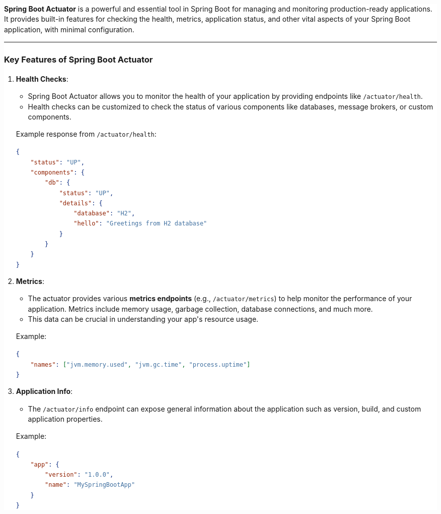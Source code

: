 **Spring Boot Actuator** is a powerful and essential tool in Spring Boot for managing and monitoring production-ready applications. It provides built-in features for checking the health, metrics, application status, and other vital aspects of your Spring Boot application, with minimal configuration.

---

### **Key Features of Spring Boot Actuator**

1. **Health Checks**:
   - Spring Boot Actuator allows you to monitor the health of your application by providing endpoints like `/actuator/health`.
   - Health checks can be customized to check the status of various components like databases, message brokers, or custom components.

   Example response from `/actuator/health`:
   ```json
   {
       "status": "UP",
       "components": {
           "db": {
               "status": "UP",
               "details": {
                   "database": "H2",
                   "hello": "Greetings from H2 database"
               }
           }
       }
   }
   ```

2. **Metrics**:
   - The actuator provides various **metrics endpoints** (e.g., `/actuator/metrics`) to help monitor the performance of your application. Metrics include memory usage, garbage collection, database connections, and much more.
   - This data can be crucial in understanding your app's resource usage.

   Example:
   ```json
   {
       "names": ["jvm.memory.used", "jvm.gc.time", "process.uptime"]
   }
   ```

3. **Application Info**:
   - The `/actuator/info` endpoint can expose general information about the application such as version, build, and custom application properties.

   Example:
   ```json
   {
       "app": {
           "version": "1.0.0",
           "name": "MySpringBootApp"
       }
   }
   ```
